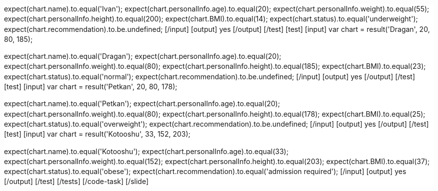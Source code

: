 expect(chart.name).to.equal('Ivan');
expect(chart.personalInfo.age).to.equal(20);
expect(chart.personalInfo.weight).to.equal(55);
expect(chart.personalInfo.height).to.equal(200);
expect(chart.BMI).to.equal(14);
expect(chart.status).to.equal('underweight');
expect(chart.recommendation).to.be.undefined;
[/input]
[output]
yes
[/output]
[/test]
[test]
[input]
var chart = result('Dragan', 20, 80, 185);

expect(chart.name).to.equal('Dragan');
expect(chart.personalInfo.age).to.equal(20);
expect(chart.personalInfo.weight).to.equal(80);
expect(chart.personalInfo.height).to.equal(185);
expect(chart.BMI).to.equal(23);
expect(chart.status).to.equal('normal');
expect(chart.recommendation).to.be.undefined;
[/input]
[output]
yes
[/output]
[/test]
[test]
[input]
var chart = result('Petkan', 20, 80, 178);

expect(chart.name).to.equal('Petkan');
expect(chart.personalInfo.age).to.equal(20);
expect(chart.personalInfo.weight).to.equal(80);
expect(chart.personalInfo.height).to.equal(178);
expect(chart.BMI).to.equal(25);
expect(chart.status).to.equal('overweight');
expect(chart.recommendation).to.be.undefined;
[/input]
[output]
yes
[/output]
[/test]
[test]
[input]
var chart = result('Kotooshu', 33, 152, 203);

expect(chart.name).to.equal('Kotooshu');
expect(chart.personalInfo.age).to.equal(33);
expect(chart.personalInfo.weight).to.equal(152);
expect(chart.personalInfo.height).to.equal(203);
expect(chart.BMI).to.equal(37);
expect(chart.status).to.equal('obese');
expect(chart.recommendation).to.equal('admission required');
[/input]
[output]
yes
[/output]
[/test]
[/tests]
[/code-task]
[/slide]
